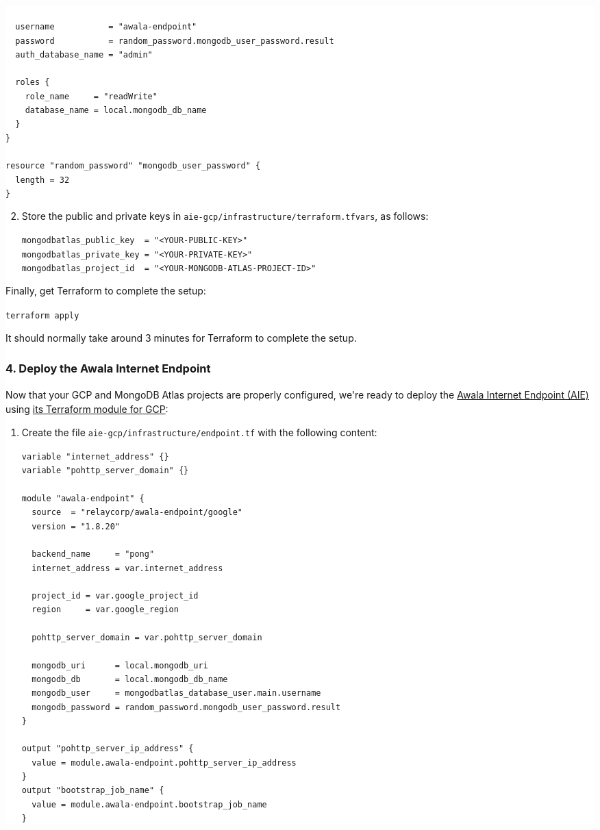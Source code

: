    ```hcl
      
     username           = "awala-endpoint"
     password           = random_password.mongodb_user_password.result
     auth_database_name = "admin"
   
     roles {
       role_name     = "readWrite"
       database_name = local.mongodb_db_name
     }
   }
   
   resource "random_password" "mongodb_user_password" {
     length = 32
   }
   ```
2. Store the public and private keys in `aie-gcp/infrastructure/terraform.tfvars`, as follows:
   ```
   mongodbatlas_public_key  = "<YOUR-PUBLIC-KEY>"
   mongodbatlas_private_key = "<YOUR-PRIVATE-KEY>"
   mongodbatlas_project_id  = "<YOUR-MONGODB-ATLAS-PROJECT-ID>"
   ```

Finally, get Terraform to complete the setup:

```shell
terraform apply
```

It should normally take around 3 minutes for Terraform to complete the setup.

### 4. Deploy the Awala Internet Endpoint

Now that your GCP and MongoDB Atlas projects are properly configured, we're ready to deploy the [Awala Internet Endpoint (AIE)](https://docs.relaycorp.tech/awala-endpoint-internet/) using [its Terraform module for GCP](https://registry.terraform.io/modules/relaycorp/awala-endpoint/google/latest):

1. Create the file `aie-gcp/infrastructure/endpoint.tf` with the following content:
   ```hcl
   variable "internet_address" {}
   variable "pohttp_server_domain" {}

   module "awala-endpoint" {
     source  = "relaycorp/awala-endpoint/google"
     version = "1.8.20"
   
     backend_name     = "pong"
     internet_address = var.internet_address
     
     project_id = var.google_project_id
     region     = var.google_region
     
     pohttp_server_domain = var.pohttp_server_domain
     
     mongodb_uri      = local.mongodb_uri
     mongodb_db       = local.mongodb_db_name
     mongodb_user     = mongodbatlas_database_user.main.username
     mongodb_password = random_password.mongodb_user_password.result
   }
   
   output "pohttp_server_ip_address" {
     value = module.awala-endpoint.pohttp_server_ip_address
   }
   output "bootstrap_job_name" {
     value = module.awala-endpoint.bootstrap_job_name
   }

   ```